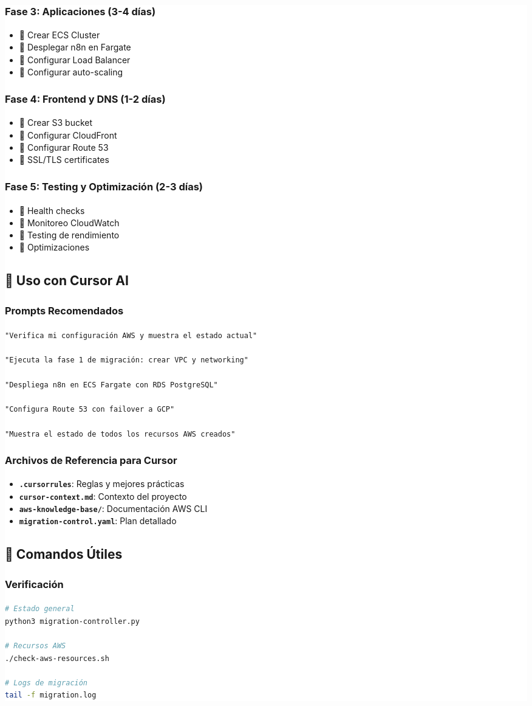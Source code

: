 ### Fase 3: Aplicaciones (3-4 días)
- 🔄 Crear ECS Cluster
- 🔄 Desplegar n8n en Fargate
- 🔄 Configurar Load Balancer
- 🔄 Configurar auto-scaling

### Fase 4: Frontend y DNS (1-2 días)
- 🔄 Crear S3 bucket
- 🔄 Configurar CloudFront
- 🔄 Configurar Route 53
- 🔄 SSL/TLS certificates

### Fase 5: Testing y Optimización (2-3 días)
- 🔄 Health checks
- 🔄 Monitoreo CloudWatch
- 🔄 Testing de rendimiento
- 🔄 Optimizaciones

## 🎯 Uso con Cursor AI

### Prompts Recomendados

```
"Verifica mi configuración AWS y muestra el estado actual"

"Ejecuta la fase 1 de migración: crear VPC y networking"

"Despliega n8n en ECS Fargate con RDS PostgreSQL"

"Configura Route 53 con failover a GCP"

"Muestra el estado de todos los recursos AWS creados"
```

### Archivos de Referencia para Cursor

- **`.cursorrules`**: Reglas y mejores prácticas
- **`cursor-context.md`**: Contexto del proyecto
- **`aws-knowledge-base/`**: Documentación AWS CLI
- **`migration-control.yaml`**: Plan detallado

## 🔧 Comandos Útiles

### Verificación
```bash
# Estado general
python3 migration-controller.py

# Recursos AWS
./check-aws-resources.sh

# Logs de migración
tail -f migration.log
```

